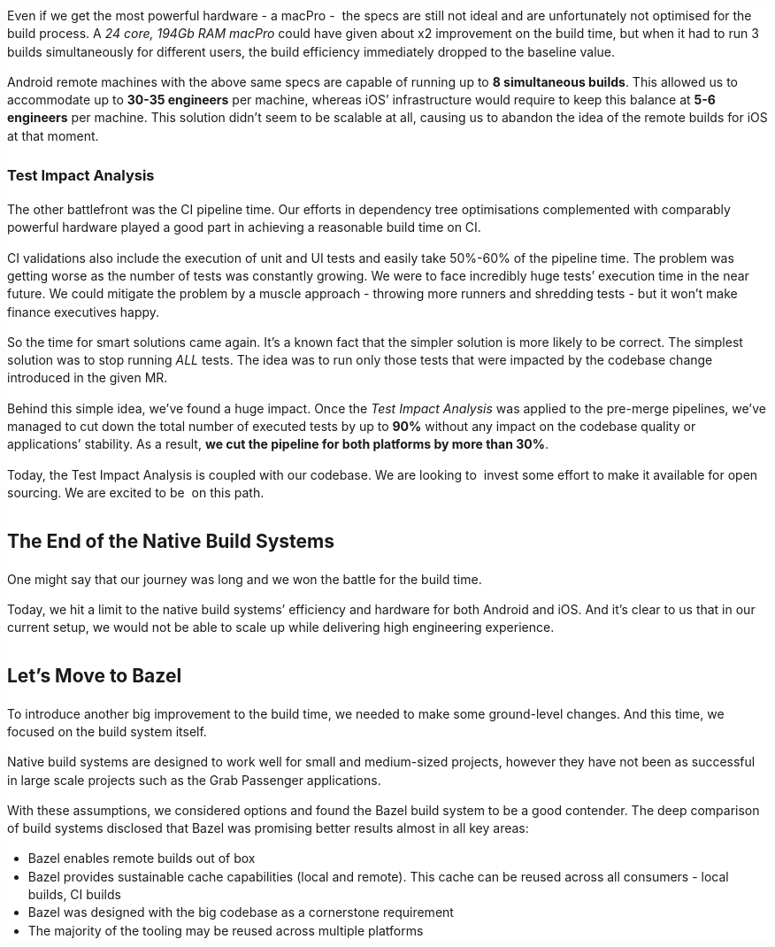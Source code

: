 Even if we get the most powerful hardware - a macPro -  the specs are still not ideal and are unfortunately not optimised for the build process. A _24 core, 194Gb RAM macPro_ could have given about x2 improvement on the build time, but when it had to run 3 builds simultaneously for different users, the build efficiency immediately dropped to the baseline value.

Android remote machines with the above same specs are capable of running up to **8 simultaneous builds**. This allowed us to accommodate up to **30-35 engineers** per machine, whereas iOS’ infrastructure would require to keep this balance at **5-6 engineers** per machine. This solution didn’t seem to be scalable at all, causing us to abandon the idea of the remote builds for iOS at that moment.

### Test Impact Analysis

The other battlefront was the CI pipeline time. Our efforts in dependency tree optimisations complemented with comparably powerful hardware played a good part in achieving a reasonable build time on CI.

CI validations also include the execution of unit and UI tests and easily take 50%-60% of the pipeline time. The problem was getting worse as the number of tests was constantly growing. We were to face incredibly huge tests’ execution time in the near future. We could mitigate the problem by a muscle approach - throwing more runners and shredding tests - but it won’t make finance executives happy.

So the time for smart solutions came again. It’s a known fact that the simpler solution is more likely to be correct. The simplest solution was to stop running _ALL_ tests. The idea was to run only those tests that were impacted by the codebase change introduced in the given MR.

Behind this simple idea, we’ve found a huge impact. Once the _Test Impact Analysis_ was applied to the pre-merge pipelines, we’ve managed to cut down the total number of executed tests by up to **90%** without any impact on the codebase quality or applications’ stability. As a result, **we cut the pipeline for both platforms by more than 30%**.

Today, the Test Impact Analysis is coupled with our codebase. We are looking to  invest some effort to make it available for open sourcing. We are excited to be  on this path.

## The End of the Native Build Systems

One might say that our journey was long and we won the battle for the build time.

Today, we hit a limit to the native build systems’ efficiency and hardware for both Android and iOS. And it’s clear to us that in our current setup, we would not be able to scale up while delivering high engineering experience.

## Let’s Move to Bazel

To introduce another big improvement to the build time, we needed to make some ground-level changes. And this time, we focused on the build system itself.

Native build systems are designed to work well for small and medium-sized projects, however they have not been as successful in large scale projects such as the Grab Passenger applications.

With these assumptions, we considered options and found the Bazel build system to be a good contender. The deep comparison of build systems disclosed that Bazel was promising better results almost in all key areas:

*   Bazel enables remote builds out of box
*   Bazel provides sustainable cache capabilities (local and remote). This cache can be reused across all consumers - local builds, CI builds
*   Bazel was designed with the big codebase as a cornerstone requirement
*   The majority of the tooling may be reused across multiple platforms

